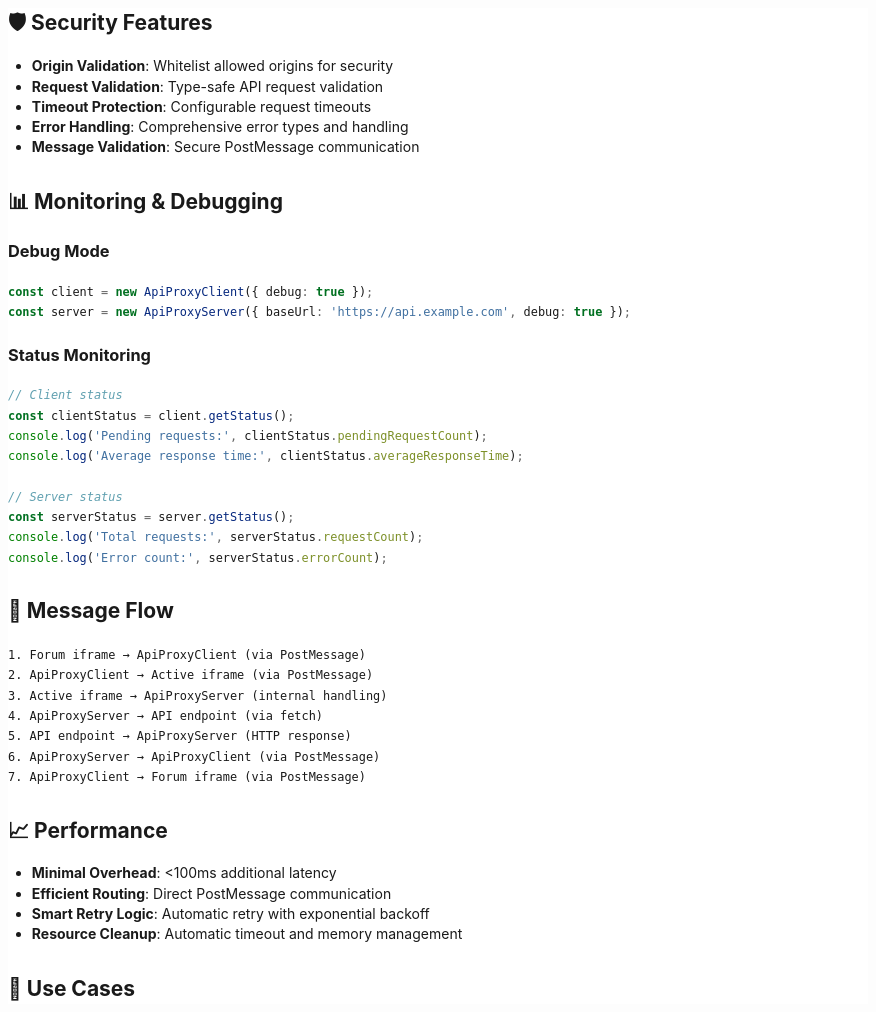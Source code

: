 ## 🛡️ Security Features

- **Origin Validation**: Whitelist allowed origins for security
- **Request Validation**: Type-safe API request validation
- **Timeout Protection**: Configurable request timeouts
- **Error Handling**: Comprehensive error types and handling
- **Message Validation**: Secure PostMessage communication

## 📊 Monitoring & Debugging

### Debug Mode
```typescript
const client = new ApiProxyClient({ debug: true });
const server = new ApiProxyServer({ baseUrl: 'https://api.example.com', debug: true });
```

### Status Monitoring
```typescript
// Client status
const clientStatus = client.getStatus();
console.log('Pending requests:', clientStatus.pendingRequestCount);
console.log('Average response time:', clientStatus.averageResponseTime);

// Server status
const serverStatus = server.getStatus();
console.log('Total requests:', serverStatus.requestCount);
console.log('Error count:', serverStatus.errorCount);
```

## 🔄 Message Flow

```
1. Forum iframe → ApiProxyClient (via PostMessage)
2. ApiProxyClient → Active iframe (via PostMessage)
3. Active iframe → ApiProxyServer (internal handling)
4. ApiProxyServer → API endpoint (via fetch)
5. API endpoint → ApiProxyServer (HTTP response)
6. ApiProxyServer → ApiProxyClient (via PostMessage)
7. ApiProxyClient → Forum iframe (via PostMessage)
```

## 📈 Performance

- **Minimal Overhead**: <100ms additional latency
- **Efficient Routing**: Direct PostMessage communication
- **Smart Retry Logic**: Automatic retry with exponential backoff
- **Resource Cleanup**: Automatic timeout and memory management

## 🎯 Use Cases
